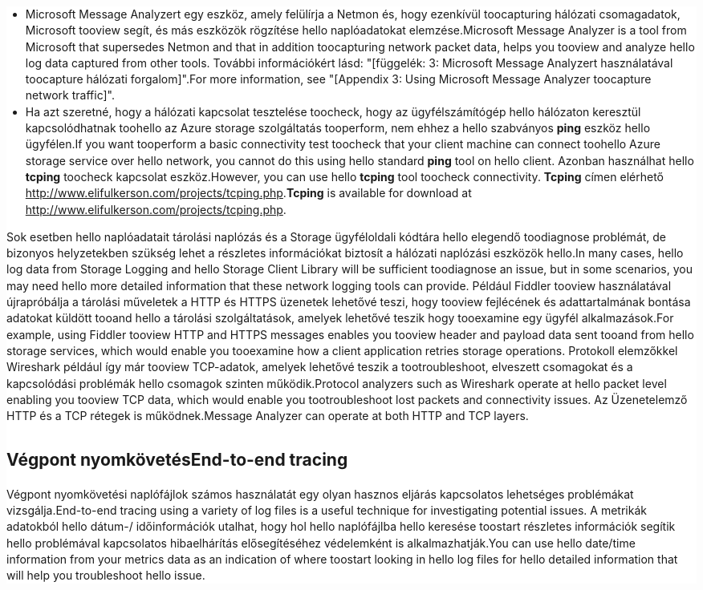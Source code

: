 * <span data-ttu-id="f9657-287">Microsoft Message Analyzert egy eszköz, amely felülírja a Netmon és, hogy ezenkívül toocapturing hálózati csomagadatok, Microsoft tooview segít, és más eszközök rögzítése hello naplóadatokat elemzése.</span><span class="sxs-lookup"><span data-stu-id="f9657-287">Microsoft Message Analyzer is a tool from Microsoft that supersedes Netmon and that in addition toocapturing network packet data, helps you tooview and analyze hello log data captured from other tools.</span></span> <span data-ttu-id="f9657-288">További információkért lásd: "[függelék: 3: Microsoft Message Analyzert használatával toocapture hálózati forgalom]".</span><span class="sxs-lookup"><span data-stu-id="f9657-288">For more information, see "[Appendix 3: Using Microsoft Message Analyzer toocapture network traffic]".</span></span>
* <span data-ttu-id="f9657-289">Ha azt szeretné, hogy a hálózati kapcsolat tesztelése toocheck, hogy az ügyfélszámítógép hello hálózaton keresztül kapcsolódhatnak toohello az Azure storage szolgáltatás tooperform, nem ehhez a hello szabványos **ping** eszköz hello ügyfélen.</span><span class="sxs-lookup"><span data-stu-id="f9657-289">If you want tooperform a basic connectivity test toocheck that your client machine can connect toohello Azure storage service over hello network, you cannot do this using hello standard **ping** tool on hello client.</span></span> <span data-ttu-id="f9657-290">Azonban használhat hello **tcping** toocheck kapcsolat eszköz.</span><span class="sxs-lookup"><span data-stu-id="f9657-290">However, you can use hello **tcping** tool toocheck connectivity.</span></span> <span data-ttu-id="f9657-291">**Tcping** címen elérhető <a href="http://www.elifulkerson.com/projects/tcping.php" target="_blank">http://www.elifulkerson.com/projects/tcping.php</a>.</span><span class="sxs-lookup"><span data-stu-id="f9657-291">**Tcping** is available for download at <a href="http://www.elifulkerson.com/projects/tcping.php" target="_blank">http://www.elifulkerson.com/projects/tcping.php</a>.</span></span>

<span data-ttu-id="f9657-292">Sok esetben hello naplóadatait tárolási naplózás és a Storage ügyféloldali kódtára hello elegendő toodiagnose problémát, de bizonyos helyzetekben szükség lehet a részletes információkat biztosít a hálózati naplózási eszközök hello.</span><span class="sxs-lookup"><span data-stu-id="f9657-292">In many cases, hello log data from Storage Logging and hello Storage Client Library will be sufficient toodiagnose an issue, but in some scenarios, you may need hello more detailed information that these network logging tools can provide.</span></span> <span data-ttu-id="f9657-293">Például Fiddler tooview használatával újrapróbálja a tárolási műveletek a HTTP és HTTPS üzenetek lehetővé teszi, hogy tooview fejlécének és adattartalmának bontása adatokat küldött tooand hello a tárolási szolgáltatások, amelyek lehetővé teszik hogy tooexamine egy ügyfél alkalmazások.</span><span class="sxs-lookup"><span data-stu-id="f9657-293">For example, using Fiddler tooview HTTP and HTTPS messages enables you tooview header and payload data sent tooand from hello storage services, which would enable you tooexamine how a client application retries storage operations.</span></span> <span data-ttu-id="f9657-294">Protokoll elemzőkkel Wireshark például így már tooview TCP-adatok, amelyek lehetővé teszik a tootroubleshoot, elveszett csomagokat és a kapcsolódási problémák hello csomagok szinten működik.</span><span class="sxs-lookup"><span data-stu-id="f9657-294">Protocol analyzers such as Wireshark operate at hello packet level enabling you tooview TCP data, which would enable you tootroubleshoot lost packets and connectivity issues.</span></span> <span data-ttu-id="f9657-295">Az Üzenetelemző HTTP és a TCP rétegek is működnek.</span><span class="sxs-lookup"><span data-stu-id="f9657-295">Message Analyzer can operate at both HTTP and TCP layers.</span></span>

## <span data-ttu-id="f9657-296"><a name="end-to-end-tracing"></a>Végpont nyomkövetés</span><span class="sxs-lookup"><span data-stu-id="f9657-296"><a name="end-to-end-tracing"></a>End-to-end tracing</span></span>
<span data-ttu-id="f9657-297">Végpont nyomkövetési naplófájlok számos használatát egy olyan hasznos eljárás kapcsolatos lehetséges problémákat vizsgálja.</span><span class="sxs-lookup"><span data-stu-id="f9657-297">End-to-end tracing using a variety of log files is a useful technique for investigating potential issues.</span></span> <span data-ttu-id="f9657-298">A metrikák adatokból hello dátum-/ időinformációk utalhat, hogy hol hello naplófájlba hello keresése toostart részletes információk segítik hello problémával kapcsolatos hibaelhárítás elősegítéséhez védelemként is alkalmazhatják.</span><span class="sxs-lookup"><span data-stu-id="f9657-298">You can use hello date/time information from your metrics data as an indication of where toostart looking in hello log files for hello detailed information that will help you troubleshoot hello issue.</span></span>
